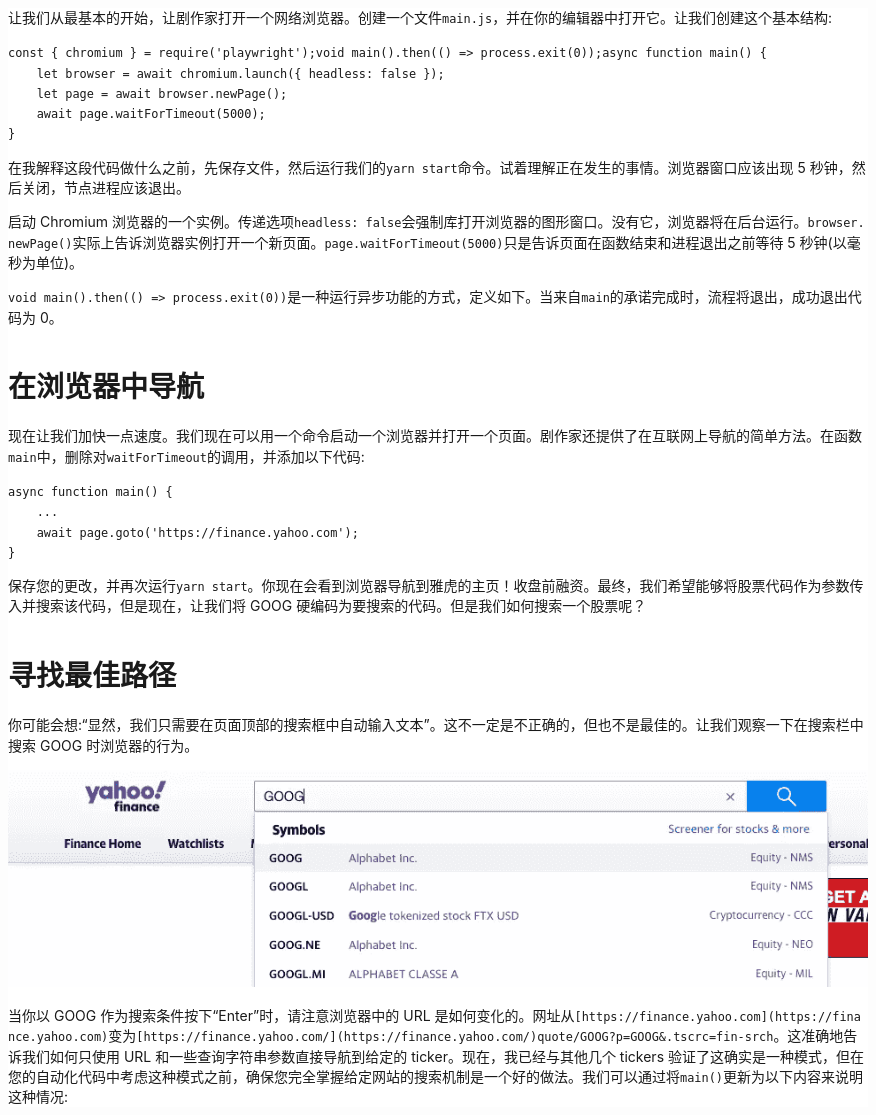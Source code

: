 让我们从最基本的开始，让剧作家打开一个网络浏览器。创建一个文件`main.js`，并在你的编辑器中打开它。让我们创建这个基本结构:

```
const { chromium } = require('playwright');void main().then(() => process.exit(0));async function main() {
    let browser = await chromium.launch({ headless: false });
    let page = await browser.newPage();
    await page.waitForTimeout(5000);
}
```

在我解释这段代码做什么之前，先保存文件，然后运行我们的`yarn start`命令。试着理解正在发生的事情。浏览器窗口应该出现 5 秒钟，然后关闭，节点进程应该退出。

启动 Chromium 浏览器的一个实例。传递选项`headless: false`会强制库打开浏览器的图形窗口。没有它，浏览器将在后台运行。`browser.newPage()`实际上告诉浏览器实例打开一个新页面。`page.waitForTimeout(5000)`只是告诉页面在函数结束和进程退出之前等待 5 秒钟(以毫秒为单位)。

`void main().then(() => process.exit(0))`是一种运行异步功能的方式，定义如下。当来自`main`的承诺完成时，流程将退出，成功退出代码为 0。

# 在浏览器中导航

现在让我们加快一点速度。我们现在可以用一个命令启动一个浏览器并打开一个页面。剧作家还提供了在互联网上导航的简单方法。在函数`main`中，删除对`waitForTimeout`的调用，并添加以下代码:

```
async function main() {
    ...
    await page.goto('https://finance.yahoo.com');
}
```

保存您的更改，并再次运行`yarn start`。你现在会看到浏览器导航到雅虎的主页！收盘前融资。最终，我们希望能够将股票代码作为参数传入并搜索该代码，但是现在，让我们将 GOOG 硬编码为要搜索的代码。但是我们如何搜索一个股票呢？

# 寻找最佳路径

你可能会想:“显然，我们只需要在页面顶部的搜索框中自动输入文本”。这不一定是不正确的，但也不是最佳的。让我们观察一下在搜索栏中搜索 GOOG 时浏览器的行为。

![](img/c517b17eb61d8cea3a4ba177210e7bcd.png)

当你以 GOOG 作为搜索条件按下“Enter”时，请注意浏览器中的 URL 是如何变化的。网址从`[https://finance.yahoo.com](https://finance.yahoo.com)`变为`[https://finance.yahoo.com/](https://finance.yahoo.com/)quote/GOOG?p=GOOG&.tscrc=fin-srch`。这准确地告诉我们如何只使用 URL 和一些查询字符串参数直接导航到给定的 ticker。现在，我已经与其他几个 tickers 验证了这确实是一种模式，但在您的自动化代码中考虑这种模式之前，确保您完全掌握给定网站的搜索机制是一个好的做法。我们可以通过将`main()`更新为以下内容来说明这种情况:
